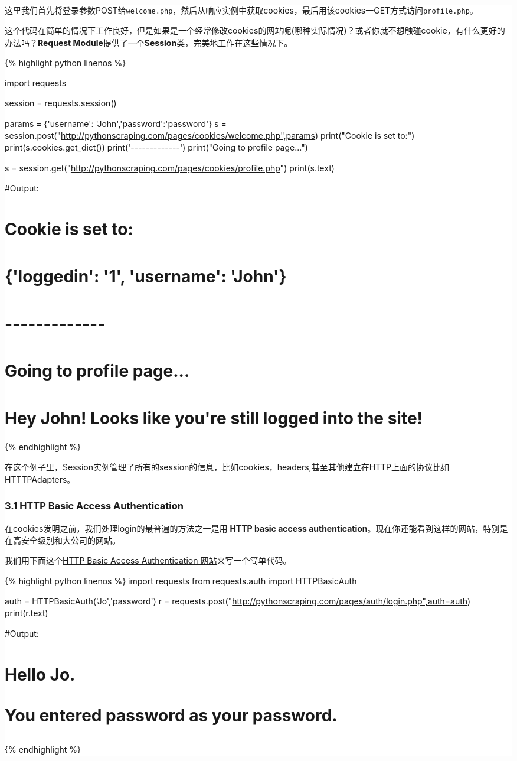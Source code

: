 这里我们首先将登录参数POST给``welcome.php``，然后从响应实例中获取cookies，最后用该cookies一GET方式访问``profile.php``。

这个代码在简单的情况下工作良好，但是如果是一个经常修改cookies的网站呢(哪种实际情况)？或者你就不想触碰cookie，有什么更好的办法吗？**Request Module**提供了一个**Session**类，完美地工作在这些情况下。

{% highlight python linenos %}

import requests

session = requests.session()

params = {'username': 'John','password':'password'}
s = session.post("http://pythonscraping.com/pages/cookies/welcome.php",params)
print("Cookie is set to:")
print(s.cookies.get_dict())
print('-------------')
print("Going to profile page...")

s = session.get("http://pythonscraping.com/pages/cookies/profile.php")
print(s.text)

#Output:
# Cookie is set to:
# {'loggedin': '1', 'username': 'John'}
# -------------
# Going to profile page...
# Hey John! Looks like you're still logged into the site!

{% endhighlight %}

在这个例子里，Session实例管理了所有的session的信息，比如cookies，headers,甚至其他建立在HTTP上面的协议比如HTTTPAdapters。

### 3.1 HTTP Basic Access Authentication ###

在cookies发明之前，我们处理login的最普遍的方法之一是用 **HTTP basic access authentication**。现在你还能看到这样的网站，特别是在高安全级别和大公司的网站。

我们用下面这个[HTTP Basic Access Authentication 网站](http://pythonscraping.com/pages/auth/login.php)来写一个简单代码。


{% highlight python linenos %}
import requests
from requests.auth import HTTPBasicAuth

auth = HTTPBasicAuth('Jo','password')
r = requests.post("http://pythonscraping.com/pages/auth/login.php",auth=auth)
print(r.text)

#Output:
# <p>Hello Jo.</p><p>You entered password as your password.</p>
{% endhighlight %}
